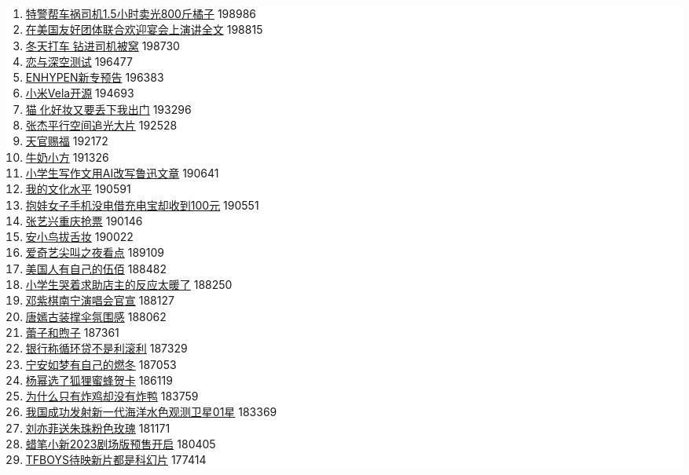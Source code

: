 1. [特警帮车祸司机1.5小时卖光800斤橘子](https://s.weibo.com/weibo?q=%23%E7%89%B9%E8%AD%A6%E5%B8%AE%E8%BD%A6%E7%A5%B8%E5%8F%B8%E6%9C%BA1.5%E5%B0%8F%E6%97%B6%E5%8D%96%E5%85%89800%E6%96%A4%E6%A9%98%E5%AD%90%23&t=31&band_rank=40&Refer=top) 198986
1. [在美国友好团体联合欢迎宴会上演讲全文](https://s.weibo.com/weibo?q=%23%E5%9C%A8%E7%BE%8E%E5%9B%BD%E5%8F%8B%E5%A5%BD%E5%9B%A2%E4%BD%93%E8%81%94%E5%90%88%E6%AC%A2%E8%BF%8E%E5%AE%B4%E4%BC%9A%E4%B8%8A%E6%BC%94%E8%AE%B2%E5%85%A8%E6%96%87%23&t=31&band_rank=30&Refer=top) 198815
1. [冬天打车 钻进司机被窝](https://s.weibo.com/weibo?q=%E5%86%AC%E5%A4%A9%E6%89%93%E8%BD%A6%20%E9%92%BB%E8%BF%9B%E5%8F%B8%E6%9C%BA%E8%A2%AB%E7%AA%9D&t=31&band_rank=50&Refer=top) 198730
1. [恋与深空测试](https://s.weibo.com/weibo?q=%23%E6%81%8B%E4%B8%8E%E6%B7%B1%E7%A9%BA%E6%B5%8B%E8%AF%95%23&t=31&band_rank=33&Refer=top) 196477
1. [ENHYPEN新专预告](https://s.weibo.com/weibo?q=ENHYPEN%E6%96%B0%E4%B8%93%E9%A2%84%E5%91%8A&t=31&band_rank=4&Refer=top) 196383
1. [小米Vela开源](https://s.weibo.com/weibo?q=%23%E5%B0%8F%E7%B1%B3Vela%E5%BC%80%E6%BA%90%23&t=31&band_rank=37&Refer=top) 194693
1. [猫 化好妆又要丢下我出门](https://s.weibo.com/weibo?q=%E7%8C%AB%20%E5%8C%96%E5%A5%BD%E5%A6%86%E5%8F%88%E8%A6%81%E4%B8%A2%E4%B8%8B%E6%88%91%E5%87%BA%E9%97%A8&t=31&band_rank=32&Refer=top) 193296
1. [张杰平行空间追光大片](https://s.weibo.com/weibo?q=%23%E5%BC%A0%E6%9D%B0%E5%B9%B3%E8%A1%8C%E7%A9%BA%E9%97%B4%E8%BF%BD%E5%85%89%E5%A4%A7%E7%89%87%23&t=31&band_rank=41&Refer=top) 192528
1. [天官赐福](https://s.weibo.com/weibo?q=%E5%A4%A9%E5%AE%98%E8%B5%90%E7%A6%8F&t=31&band_rank=24&Refer=top) 192172
1. [牛奶小方](https://s.weibo.com/weibo?q=%E7%89%9B%E5%A5%B6%E5%B0%8F%E6%96%B9&t=31&band_rank=50&Refer=top) 191326
1. [小学生写作文用AI改写鲁迅文章](https://s.weibo.com/weibo?q=%23%E5%B0%8F%E5%AD%A6%E7%94%9F%E5%86%99%E4%BD%9C%E6%96%87%E7%94%A8AI%E6%94%B9%E5%86%99%E9%B2%81%E8%BF%85%E6%96%87%E7%AB%A0%23&t=31&band_rank=35&Refer=top) 190641
1. [我的文化水平](https://s.weibo.com/weibo?q=%E6%88%91%E7%9A%84%E6%96%87%E5%8C%96%E6%B0%B4%E5%B9%B3&t=31&band_rank=43&Refer=top) 190591
1. [抱娃女子手机没电借充电宝却收到100元](https://s.weibo.com/weibo?q=%23%E6%8A%B1%E5%A8%83%E5%A5%B3%E5%AD%90%E6%89%8B%E6%9C%BA%E6%B2%A1%E7%94%B5%E5%80%9F%E5%85%85%E7%94%B5%E5%AE%9D%E5%8D%B4%E6%94%B6%E5%88%B0100%E5%85%83%23&t=31&band_rank=46&Refer=top) 190551
1. [张艺兴重庆抢票](https://s.weibo.com/weibo?q=%E5%BC%A0%E8%89%BA%E5%85%B4%E9%87%8D%E5%BA%86%E6%8A%A2%E7%A5%A8&t=31&band_rank=41&Refer=top) 190146
1. [安小鸟拔舌妆](https://s.weibo.com/weibo?q=%E5%AE%89%E5%B0%8F%E9%B8%9F%E6%8B%94%E8%88%8C%E5%A6%86&t=31&band_rank=25&Refer=top) 190022
1. [爱奇艺尖叫之夜看点](https://s.weibo.com/weibo?q=%23%E7%88%B1%E5%A5%87%E8%89%BA%E5%B0%96%E5%8F%AB%E4%B9%8B%E5%A4%9C%E7%9C%8B%E7%82%B9%23&t=31&band_rank=33&Refer=top) 189109
1. [美国人有自己的伍佰](https://s.weibo.com/weibo?q=%23%E7%BE%8E%E5%9B%BD%E4%BA%BA%E6%9C%89%E8%87%AA%E5%B7%B1%E7%9A%84%E4%BC%8D%E4%BD%B0%23&t=31&band_rank=50&Refer=top) 188482
1. [小学生哭着求助店主的反应太暖了](https://s.weibo.com/weibo?q=%23%E5%B0%8F%E5%AD%A6%E7%94%9F%E5%93%AD%E7%9D%80%E6%B1%82%E5%8A%A9%E5%BA%97%E4%B8%BB%E7%9A%84%E5%8F%8D%E5%BA%94%E5%A4%AA%E6%9A%96%E4%BA%86%23&t=31&band_rank=34&Refer=top) 188250
1. [邓紫棋南宁演唱会官宣](https://s.weibo.com/weibo?q=%23%E9%82%93%E7%B4%AB%E6%A3%8B%E5%8D%97%E5%AE%81%E6%BC%94%E5%94%B1%E4%BC%9A%E5%AE%98%E5%AE%A3%23&t=31&band_rank=39&Refer=top) 188127
1. [唐嫣古装撑伞氛围感](https://s.weibo.com/weibo?q=%23%E5%94%90%E5%AB%A3%E5%8F%A4%E8%A3%85%E6%92%91%E4%BC%9E%E6%B0%9B%E5%9B%B4%E6%84%9F%23&t=31&band_rank=32&Refer=top) 188062
1. [蕾子和煦子](https://s.weibo.com/weibo?q=%E8%95%BE%E5%AD%90%E5%92%8C%E7%85%A6%E5%AD%90&t=31&band_rank=44&Refer=top) 187361
1. [银行称循环贷不是利滚利](https://s.weibo.com/weibo?q=%23%E9%93%B6%E8%A1%8C%E7%A7%B0%E5%BE%AA%E7%8E%AF%E8%B4%B7%E4%B8%8D%E6%98%AF%E5%88%A9%E6%BB%9A%E5%88%A9%23&t=31&band_rank=38&Refer=top) 187329
1. [宁安如梦有自己的燃冬](https://s.weibo.com/weibo?q=%E5%AE%81%E5%AE%89%E5%A6%82%E6%A2%A6%E6%9C%89%E8%87%AA%E5%B7%B1%E7%9A%84%E7%87%83%E5%86%AC&t=31&band_rank=37&Refer=top) 187053
1. [杨幂选了狐狸蜜蜂贺卡](https://s.weibo.com/weibo?q=%23%E6%9D%A8%E5%B9%82%E9%80%89%E4%BA%86%E7%8B%90%E7%8B%B8%E8%9C%9C%E8%9C%82%E8%B4%BA%E5%8D%A1%23&t=31&band_rank=26&Refer=top) 186119
1. [为什么只有炸鸡却没有炸鸭](https://s.weibo.com/weibo?q=%23%E4%B8%BA%E4%BB%80%E4%B9%88%E5%8F%AA%E6%9C%89%E7%82%B8%E9%B8%A1%E5%8D%B4%E6%B2%A1%E6%9C%89%E7%82%B8%E9%B8%AD%23&t=31&band_rank=42&Refer=top) 183759
1. [我国成功发射新一代海洋水色观测卫星01星](https://s.weibo.com/weibo?q=%23%E6%88%91%E5%9B%BD%E6%88%90%E5%8A%9F%E5%8F%91%E5%B0%84%E6%96%B0%E4%B8%80%E4%BB%A3%E6%B5%B7%E6%B4%8B%E6%B0%B4%E8%89%B2%E8%A7%82%E6%B5%8B%E5%8D%AB%E6%98%9F01%E6%98%9F%23&t=31&band_rank=40&Refer=top) 183369
1. [刘亦菲送朱珠粉色玫瑰](https://s.weibo.com/weibo?q=%23%E5%88%98%E4%BA%A6%E8%8F%B2%E9%80%81%E6%9C%B1%E7%8F%A0%E7%B2%89%E8%89%B2%E7%8E%AB%E7%91%B0%23&t=31&band_rank=39&Refer=top) 181171
1. [蜡笔小新2023剧场版预售开启](https://s.weibo.com/weibo?q=%23%E8%9C%A1%E7%AC%94%E5%B0%8F%E6%96%B02023%E5%89%A7%E5%9C%BA%E7%89%88%E9%A2%84%E5%94%AE%E5%BC%80%E5%90%AF%23&t=31&band_rank=46&Refer=top) 180405
1. [TFBOYS待映新片都是科幻片](https://s.weibo.com/weibo?q=%23TFBOYS%E5%BE%85%E6%98%A0%E6%96%B0%E7%89%87%E9%83%BD%E6%98%AF%E7%A7%91%E5%B9%BB%E7%89%87%23&t=31&band_rank=27&Refer=top) 177414
